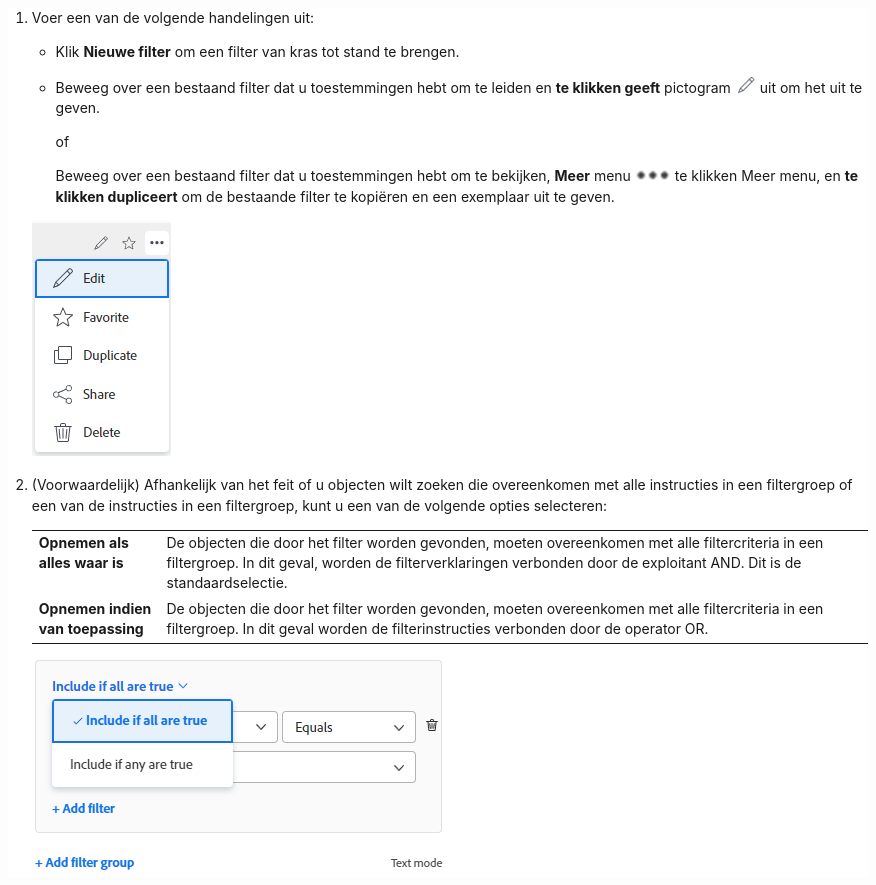 1. Voer een van de volgende handelingen uit:

   * Klik **Nieuwe filter** om een filter van kras tot stand te brengen.
   * Beweeg over een bestaand filter dat u toestemmingen hebt om te leiden en **te klikken geeft** pictogram ![ uit uitgeven pictogram ](assets/edit-icon.png) uit om het uit te geven.

     of

     Beweeg over een bestaand filter dat u toestemmingen hebt om te bekijken, **Meer** menu ![ ](assets/more-icon-spectrum.png) te klikken Meer menu, en **te klikken dupliceert** om de bestaande filter te kopiëren en een exemplaar uit te geven.

   ![ Meer menuopties ](assets/new-filters-more-menu-options-with-delete.png)

1. (Voorwaardelijk) Afhankelijk van het feit of u objecten wilt zoeken die overeenkomen met alle instructies in een filtergroep of een van de instructies in een filtergroep, kunt u een van de volgende opties selecteren:

   <table style="table-layout:auto">
   <col>
   <col>
   <tbody>
   <tr>
   <td role="rowheader"><strong>Opnemen als alles waar is</strong></td>
   <td>De objecten die door het filter worden gevonden, moeten overeenkomen met alle filtercriteria in een filtergroep. In dit geval, worden de filterverklaringen verbonden door de exploitant AND. Dit is de standaardselectie.</td>
   </tr>
   <tr>
   <td role="rowheader"><strong>Opnemen indien van toepassing</strong></td>
   <td>De objecten die door het filter worden gevonden, moeten overeenkomen met alle filtercriteria in een filtergroep. In dit geval worden de filterinstructies verbonden door de operator OR.</td>
   </tr>
   </tbody>
   </table>

   ![ omvat als allen of om het even welk of waar drop-down menu ](assets/new-filters-all-or-any-are-true-drop-down-menu-nwe.png)
